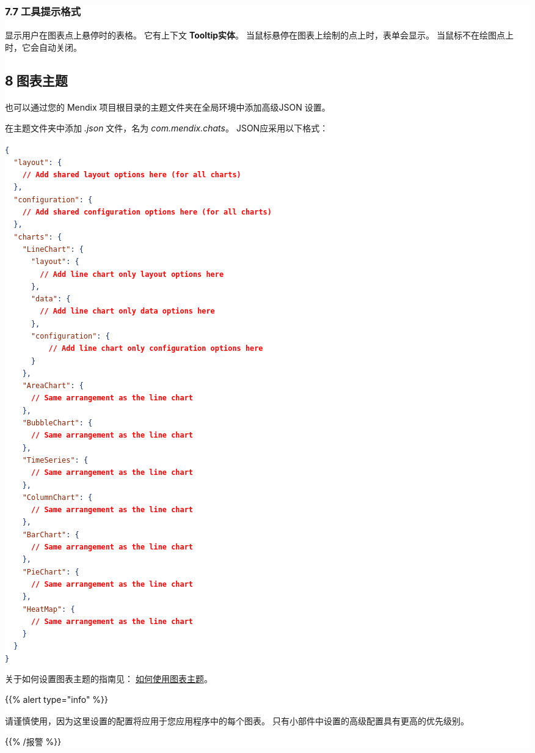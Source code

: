 ### 7.7 工具提示格式

显示用户在图表点上悬停时的表格。 它有上下文 **Tooltip实体**。 当鼠标悬停在图表上绘制的点上时，表单会显示。 当鼠标不在绘图点上时，它会自动关闭。

## 8 图表主题

也可以通过您的 Mendix 项目根目录的主题文件夹在全局环境中添加高级JSON 设置。

在主题文件夹中添加 *.json* 文件，名为 *com.mendix.chats*。 JSON应采用以下格式：

``` json
{
  "layout": {
    // Add shared layout options here (for all charts)
  },
  "configuration": {
    // Add shared configuration options here (for all charts)
  },
  "charts": {
    "LineChart": {
      "layout": {
        // Add line chart only layout options here
      },
      "data": {
        // Add line chart only data options here
      },
      "configuration": {
          // Add line chart only configuration options here
      }
    },
    "AreaChart": {
      // Same arrangement as the line chart
    },
    "BubbleChart": {
      // Same arrangement as the line chart
    },
    "TimeSeries": {
      // Same arrangement as the line chart
    },
    "ColumnChart": {
      // Same arrangement as the line chart
    },
    "BarChart": {
      // Same arrangement as the line chart
    },
    "PieChart": {
      // Same arrangement as the line chart
    },
    "HeatMap": {
      // Same arrangement as the line chart
    }
  }
}
```

关于如何设置图表主题的指南见： [如何使用图表主题](/howto8/front-end/charts-theme)。

{{% alert type="info" %}}

请谨慎使用，因为这里设置的配置将应用于您应用程序中的每个图表。 只有小部件中设置的高级配置具有更高的优先级别。

{{% /报警 %}}
